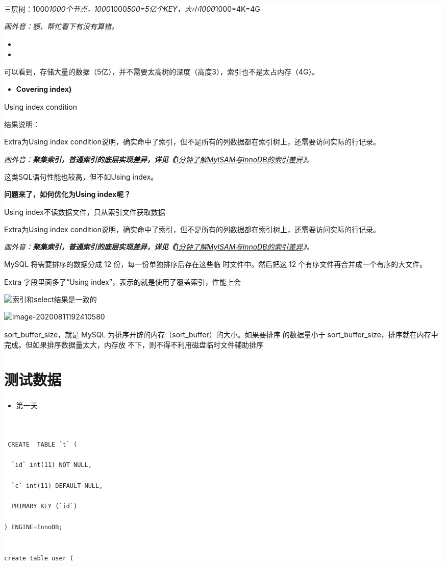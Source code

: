 三层树：1000*1000个节点，1000*1000*500=5亿个KEY，大小1000*1000*4K=4G

*画外音：额，帮忙看下有没有算错。*

*
*

可以看到，存储大量的数据（5亿），并不需要太高树的深度（高度3），索引也不是太占内存（4G）。

- **Covering index)**

 Using index condition



结果说明：

Extra为Using index condition说明，确实命中了索引，但不是所有的列数据都在索引树上，还需要访问实际的行记录。

*画外音：**聚集索引，普通索引的底层实现差异，详见《**[1分钟了解MyISAM与InnoDB的索引差异](http://mp.weixin.qq.com/s?__biz=MjM5ODYxMDA5OQ==&mid=2651961494&idx=1&sn=34f1874c1e36c2bc8ab9f74af6546ec5&chksm=bd2d0d4a8a5a845c566006efce0831e610604a43279aab03e0a6dde9422b63944e908fcc6c05&scene=21#wechat_redirect)》。*

 

这类SQL语句性能也较高，但不如Using index。

 

**问题来了，如何优化为Using index呢？**



Using index不读数据文件，只从索引文件获取数据



Extra为Using index condition说明，确实命中了索引，但不是所有的列数据都在索引树上，还需要访问实际的行记录。

*画外音：**聚集索引，普通索引的底层实现差异，详见《**[1分钟了解MyISAM与InnoDB的索引差异](http://mp.weixin.qq.com/s?__biz=MjM5ODYxMDA5OQ==&mid=2651961494&idx=1&sn=34f1874c1e36c2bc8ab9f74af6546ec5&chksm=bd2d0d4a8a5a845c566006efce0831e610604a43279aab03e0a6dde9422b63944e908fcc6c05&scene=21#wechat_redirect)》。*



MySQL 将需要排序的数据分成 12 份，每一份单独排序后存在这些临 时文件中。然后把这 12 个有序文件再合并成一个有序的大文件。

Extra 字段里面多了“Using index”，表示的就是使用了覆盖索引，性能上会

![索引和select结果是一致的](../images/image-20200811192151463.png)

![image-20200811192410580](../images/image-20200811192410580.png)

sort_buffer_size，就是 MySQL 为排序开辟的内存（sort_buffer）的大小。如果要排序 的数据量小于 sort_buffer_size，排序就在内存中完成。但如果排序数据量太大，内存放 不下，则不得不利用磁盘临时文件辅助排序



# 测试数据

- 第一天

~~~mysql


 CREATE  TABLE `t` (

  `id` int(11) NOT NULL,

  `c` int(11) DEFAULT NULL,

  PRIMARY KEY (`id`)

) ENGINE=InnoDB;


create table user (
~~~